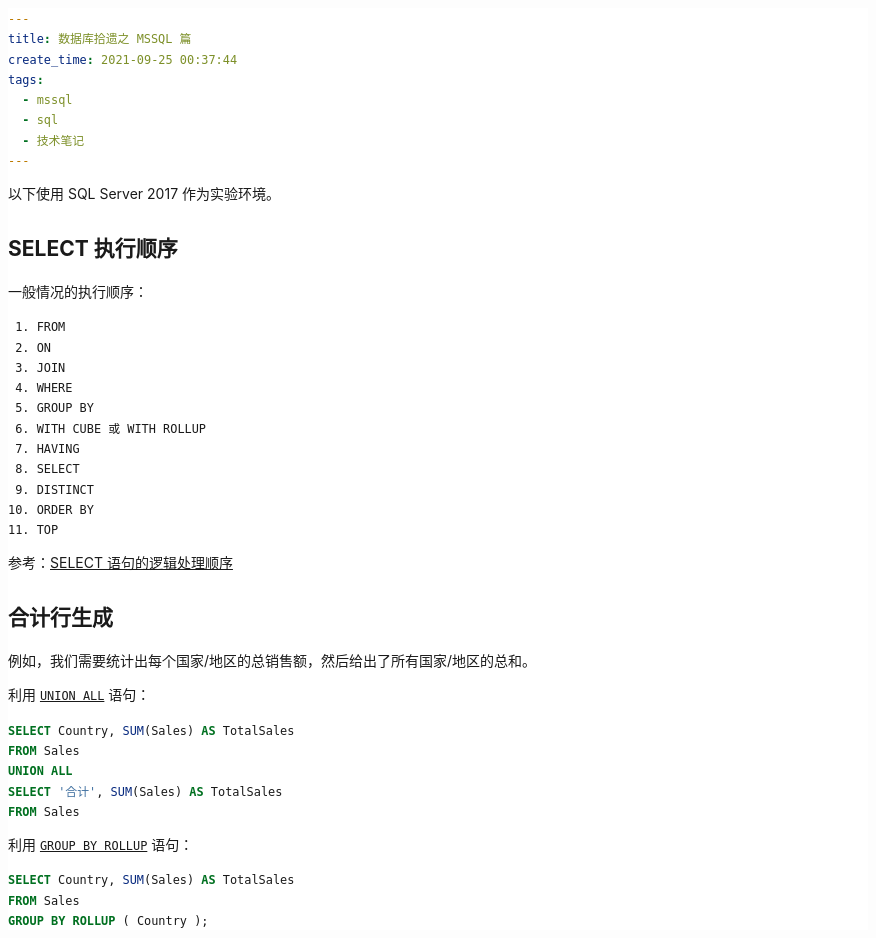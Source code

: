 ```yaml
---
title: 数据库拾遗之 MSSQL 篇
create_time: 2021-09-25 00:37:44
tags:
  - mssql
  - sql
  - 技术笔记
---
```



以下使用 SQL Server 2017 作为实验环境。

## SELECT 执行顺序

一般情况的执行顺序：

```txt
 1. FROM
 2. ON
 3. JOIN
 4. WHERE
 5. GROUP BY
 6. WITH CUBE 或 WITH ROLLUP
 7. HAVING
 8. SELECT
 9. DISTINCT
10. ORDER BY
11. TOP
```

参考：[SELECT 语句的逻辑处理顺序](https://docs.microsoft.com/zh-cn/sql/t-sql/queries/select-transact-sql?view=sql-server-2017#logical-processing-order-of-the-select-statement)


## 合计行生成

例如，我们需要统计出每个国家/地区的总销售额，然后给出了所有国家/地区的总和。


利用 [`UNION ALL`](https://docs.microsoft.com/zh-cn/sql/t-sql/language-elements/set-operators-union-transact-sql?view=sql-server-2017) 语句：

```sql
SELECT Country, SUM(Sales) AS TotalSales
FROM Sales
UNION ALL
SELECT '合计', SUM(Sales) AS TotalSales
FROM Sales
```

利用 [`GROUP BY ROLLUP`](https://docs.microsoft.com/zh-cn/sql/t-sql/queries/select-group-by-transact-sql?view=sql-server-2017#group-by-rollup) 语句：

```sql
SELECT Country, SUM(Sales) AS TotalSales
FROM Sales
GROUP BY ROLLUP ( Country );
```
